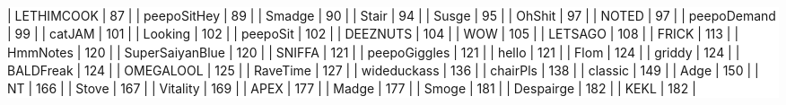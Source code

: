 | LETHIMCOOK                                                                                           | 87    |
| peepoSitHey                                                                                          | 89    |
| Smadge                                                                                               | 90    |
| Stair                                                                                                | 94    |
| Susge                                                                                                | 95    |
| OhShit                                                                                               | 97    |
| NOTED                                                                                                | 97    |
| peepoDemand                                                                                          | 99    |
| catJAM                                                                                               | 101   |
| Looking                                                                                              | 102   |
| peepoSit                                                                                             | 102   |
| DEEZNUTS                                                                                             | 104   |
| WOW                                                                                                  | 105   |
| LETSAGO                                                                                              | 108   |
| FRICK                                                                                                | 113   |
| HmmNotes                                                                                             | 120   |
| SuperSaiyanBlue                                                                                      | 120   |
| SNIFFA                                                                                               | 121   |
| peepoGiggles                                                                                         | 121   |
| hello                                                                                                | 121   |
| Flom                                                                                                 | 124   |
| griddy                                                                                               | 124   |
| BALDFreak                                                                                            | 124   |
| OMEGALOOL                                                                                            | 125   |
| RaveTime                                                                                             | 127   |
| wideduckass                                                                                          | 136   |
| chairPls                                                                                             | 138   |
| classic                                                                                              | 149   |
| Adge                                                                                                 | 150   |
| NT                                                                                                   | 166   |
| Stove                                                                                                | 167   |
| Vitality                                                                                             | 169   |
| APEX                                                                                                 | 177   |
| Madge                                                                                                | 177   |
| Smoge                                                                                                | 181   |
| Despairge                                                                                            | 182   |
| KEKL                                                                                                 | 182   |